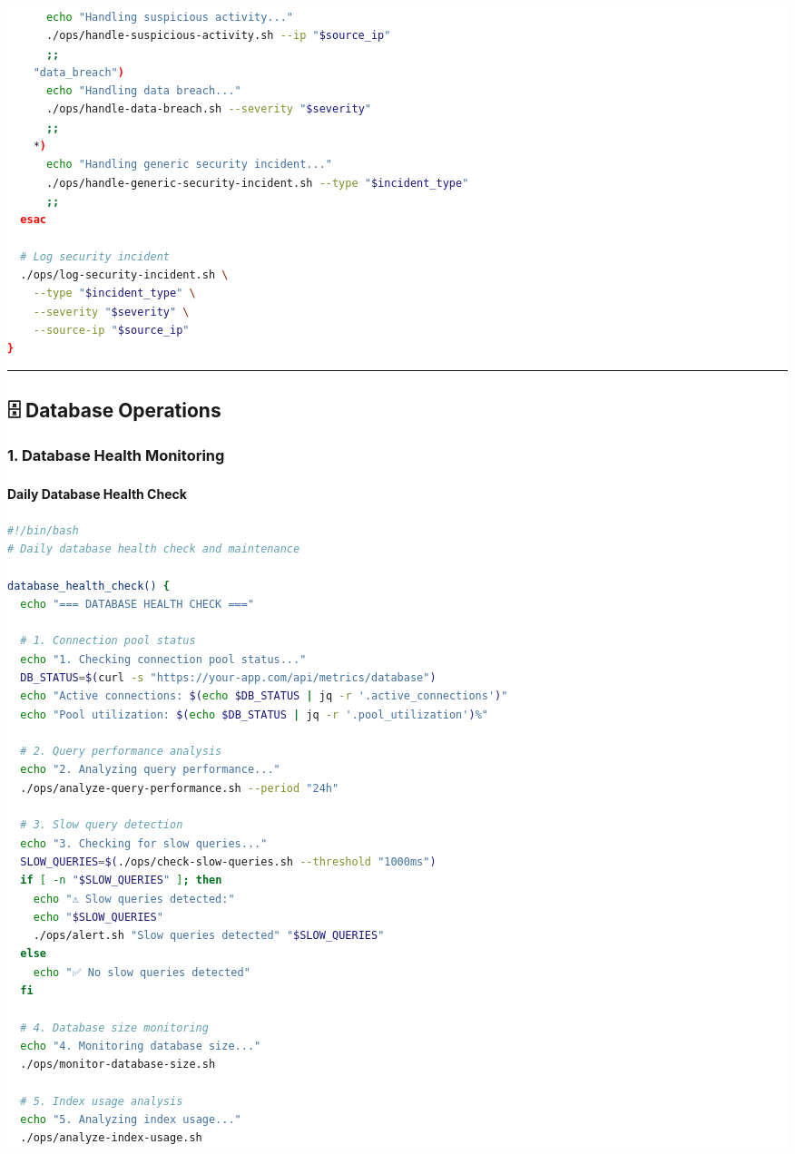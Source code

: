 ```bash
      echo "Handling suspicious activity..."
      ./ops/handle-suspicious-activity.sh --ip "$source_ip"
      ;;
    "data_breach")
      echo "Handling data breach..."
      ./ops/handle-data-breach.sh --severity "$severity"
      ;;
    *)
      echo "Handling generic security incident..."
      ./ops/handle-generic-security-incident.sh --type "$incident_type"
      ;;
  esac
  
  # Log security incident
  ./ops/log-security-incident.sh \
    --type "$incident_type" \
    --severity "$severity" \
    --source-ip "$source_ip"
}
```

---

## 🗄️ Database Operations

### 1. Database Health Monitoring

#### Daily Database Health Check
```bash
#!/bin/bash
# Daily database health check and maintenance

database_health_check() {
  echo "=== DATABASE HEALTH CHECK ==="
  
  # 1. Connection pool status
  echo "1. Checking connection pool status..."
  DB_STATUS=$(curl -s "https://your-app.com/api/metrics/database")
  echo "Active connections: $(echo $DB_STATUS | jq -r '.active_connections')"
  echo "Pool utilization: $(echo $DB_STATUS | jq -r '.pool_utilization')%"
  
  # 2. Query performance analysis
  echo "2. Analyzing query performance..."
  ./ops/analyze-query-performance.sh --period "24h"
  
  # 3. Slow query detection
  echo "3. Checking for slow queries..."
  SLOW_QUERIES=$(./ops/check-slow-queries.sh --threshold "1000ms")
  if [ -n "$SLOW_QUERIES" ]; then
    echo "⚠️ Slow queries detected:"
    echo "$SLOW_QUERIES"
    ./ops/alert.sh "Slow queries detected" "$SLOW_QUERIES"
  else
    echo "✅ No slow queries detected"
  fi
  
  # 4. Database size monitoring
  echo "4. Monitoring database size..."
  ./ops/monitor-database-size.sh
  
  # 5. Index usage analysis
  echo "5. Analyzing index usage..."
  ./ops/analyze-index-usage.sh
```